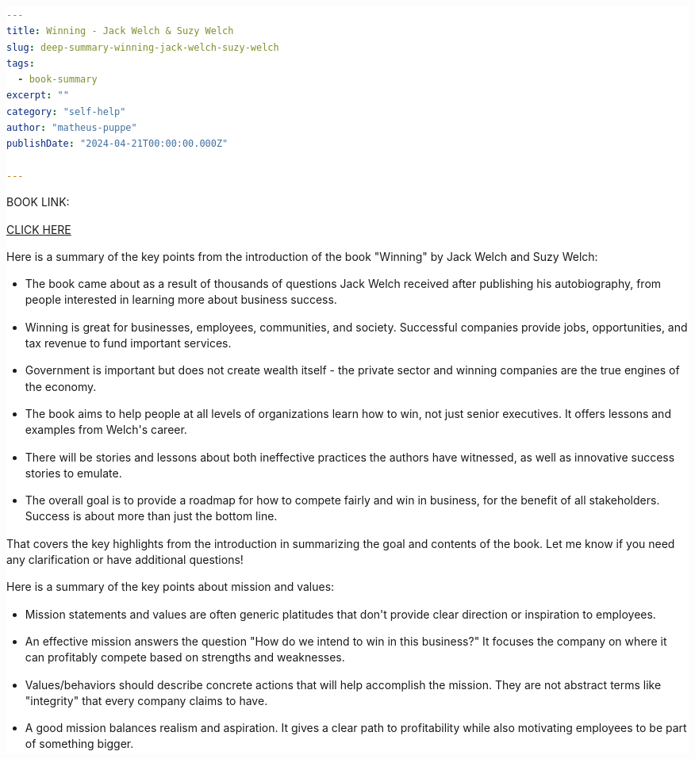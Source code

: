 ```yaml
---
title: Winning - Jack Welch & Suzy Welch
slug: deep-summary-winning-jack-welch-suzy-welch
tags: 
  - book-summary
excerpt: ""
category: "self-help"
author: "matheus-puppe"
publishDate: "2024-04-21T00:00:00.000Z"

---
```


BOOK LINK:

[CLICK HERE](https://www.amazon.com/gp/search?ie=UTF8&tag=matheuspupp0a-20&linkCode=ur2&linkId=4410b525877ab397377c2b5e60711c1a&camp=1789&creative=9325&index=books&keywords=winning-jack-welch-suzy-welch)



 Here is a summary of the key points from the introduction of the book "Winning" by Jack Welch and Suzy Welch:

- The book came about as a result of thousands of questions Jack Welch received after publishing his autobiography, from people interested in learning more about business success. 

- Winning is great for businesses, employees, communities, and society. Successful companies provide jobs, opportunities, and tax revenue to fund important services. 

- Government is important but does not create wealth itself - the private sector and winning companies are the true engines of the economy. 

- The book aims to help people at all levels of organizations learn how to win, not just senior executives. It offers lessons and examples from Welch's career.

- There will be stories and lessons about both ineffective practices the authors have witnessed, as well as innovative success stories to emulate. 

- The overall goal is to provide a roadmap for how to compete fairly and win in business, for the benefit of all stakeholders. Success is about more than just the bottom line.

That covers the key highlights from the introduction in summarizing the goal and contents of the book. Let me know if you need any clarification or have additional questions!

 Here is a summary of the key points about mission and values:

- Mission statements and values are often generic platitudes that don't provide clear direction or inspiration to employees. 

- An effective mission answers the question "How do we intend to win in this business?" It focuses the company on where it can profitably compete based on strengths and weaknesses. 

- Values/behaviors should describe concrete actions that will help accomplish the mission. They are not abstract terms like "integrity" that every company claims to have.  

- A good mission balances realism and aspiration. It gives a clear path to profitability while also motivating employees to be part of something bigger. 
